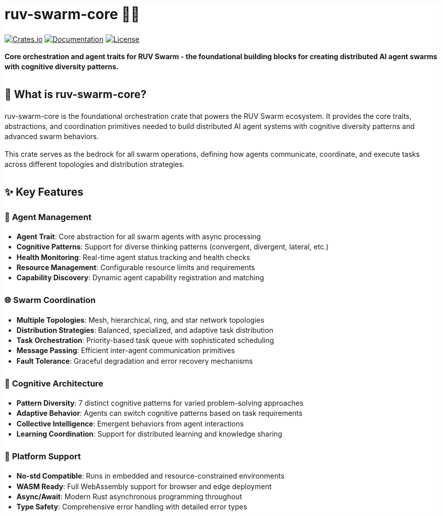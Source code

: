 # ruv-swarm-core 🧠🐝

[![Crates.io](https://img.shields.io/crates/v/ruv-swarm-core.svg)](https://crates.io/crates/ruv-swarm-core)
[![Documentation](https://docs.rs/ruv-swarm-core/badge.svg)](https://docs.rs/ruv-swarm-core)
[![License](https://img.shields.io/crates/l/ruv-swarm-core.svg)](https://github.com/ruvnet/ruv-FANN/blob/main/LICENSE)

**Core orchestration and agent traits for RUV Swarm - the foundational building blocks for creating distributed AI agent swarms with cognitive diversity patterns.**

## 🎯 What is ruv-swarm-core?

ruv-swarm-core is the foundational orchestration crate that powers the RUV Swarm ecosystem. It provides the core traits, abstractions, and coordination primitives needed to build distributed AI agent systems with cognitive diversity patterns and advanced swarm behaviors.

This crate serves as the bedrock for all swarm operations, defining how agents communicate, coordinate, and execute tasks across different topologies and distribution strategies.

## ✨ Key Features

### 🤖 **Agent Management**
- **Agent Trait**: Core abstraction for all swarm agents with async processing
- **Cognitive Patterns**: Support for diverse thinking patterns (convergent, divergent, lateral, etc.)
- **Health Monitoring**: Real-time agent status tracking and health checks
- **Resource Management**: Configurable resource limits and requirements
- **Capability Discovery**: Dynamic agent capability registration and matching

### 🌐 **Swarm Coordination**
- **Multiple Topologies**: Mesh, hierarchical, ring, and star network topologies
- **Distribution Strategies**: Balanced, specialized, and adaptive task distribution
- **Task Orchestration**: Priority-based task queue with sophisticated scheduling
- **Message Passing**: Efficient inter-agent communication primitives
- **Fault Tolerance**: Graceful degradation and error recovery mechanisms

### 🧠 **Cognitive Architecture**
- **Pattern Diversity**: 7 distinct cognitive patterns for varied problem-solving approaches
- **Adaptive Behavior**: Agents can switch cognitive patterns based on task requirements
- **Collective Intelligence**: Emergent behaviors from agent interactions
- **Learning Coordination**: Support for distributed learning and knowledge sharing

### 🔧 **Platform Support**
- **No-std Compatible**: Runs in embedded and resource-constrained environments
- **WASM Ready**: Full WebAssembly support for browser and edge deployment
- **Async/Await**: Modern Rust asynchronous programming throughout
- **Type Safety**: Comprehensive error handling with detailed error types
